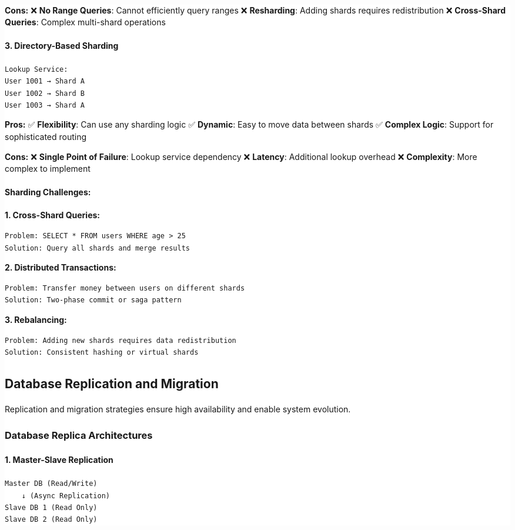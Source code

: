 **Cons:**
❌ **No Range Queries**: Cannot efficiently query ranges
❌ **Resharding**: Adding shards requires redistribution
❌ **Cross-Shard Queries**: Complex multi-shard operations

#### 3. Directory-Based Sharding
```
Lookup Service:
User 1001 → Shard A
User 1002 → Shard B
User 1003 → Shard A
```

**Pros:**
✅ **Flexibility**: Can use any sharding logic
✅ **Dynamic**: Easy to move data between shards
✅ **Complex Logic**: Support for sophisticated routing

**Cons:**
❌ **Single Point of Failure**: Lookup service dependency
❌ **Latency**: Additional lookup overhead
❌ **Complexity**: More complex to implement

#### Sharding Challenges:

**1. Cross-Shard Queries:**
```
Problem: SELECT * FROM users WHERE age > 25
Solution: Query all shards and merge results
```

**2. Distributed Transactions:**
```
Problem: Transfer money between users on different shards
Solution: Two-phase commit or saga pattern
```

**3. Rebalancing:**
```
Problem: Adding new shards requires data redistribution
Solution: Consistent hashing or virtual shards
```

## Database Replication and Migration

Replication and migration strategies ensure high availability and enable system evolution.

### Database Replica Architectures

#### 1. Master-Slave Replication
```
Master DB (Read/Write)
    ↓ (Async Replication)
Slave DB 1 (Read Only)
Slave DB 2 (Read Only)
```
